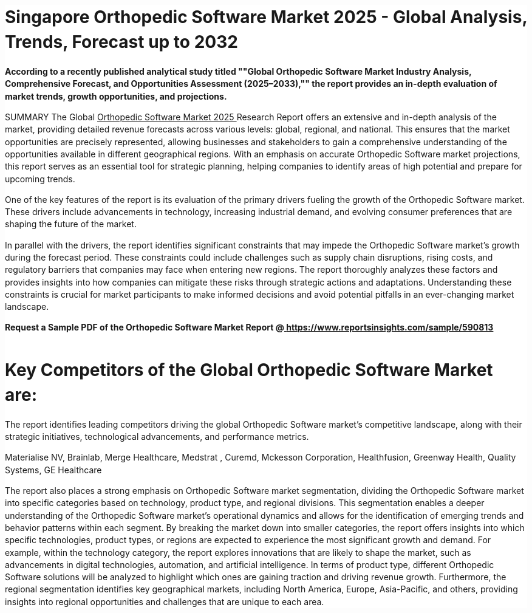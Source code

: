 # Singapore Orthopedic Software Market 2025 - Global Analysis, Trends, Forecast up to 2032

<strong>According to a recently published analytical study titled ""Global Orthopedic Software Market Industry Analysis, Comprehensive Forecast, and Opportunities Assessment (2025–2033),"" the report provides an in-depth evaluation of market trends, growth opportunities, and projections.</strong>

SUMMARY The Global <a href=https://www.reportsinsights.com/sample/590813>Orthopedic Software Market 2025 </a> Research Report offers an extensive and in-depth analysis of the market, providing detailed revenue forecasts across various levels: global, regional, and national. This ensures that the market opportunities are precisely represented, allowing businesses and stakeholders to gain a comprehensive understanding of the opportunities available in different geographical regions. With an emphasis on accurate Orthopedic Software market projections, this report serves as an essential tool for strategic planning, helping companies to identify areas of high potential and prepare for upcoming trends.

One of the key features of the report is its evaluation of the primary drivers fueling the growth of the Orthopedic Software market. These drivers include advancements in technology, increasing industrial demand, and evolving consumer preferences that are shaping the future of the market. 

In parallel with the drivers, the report identifies significant constraints that may impede the Orthopedic Software market’s growth during the forecast period. These constraints could include challenges such as supply chain disruptions, rising costs, and regulatory barriers that companies may face when entering new regions. The report thoroughly analyzes these factors and provides insights into how companies can mitigate these risks through strategic actions and adaptations. Understanding these constraints is crucial for market participants to make informed decisions and avoid potential pitfalls in an ever-changing market landscape.

<strong>Request a Sample PDF of the Orthopedic Software Market Report </strong><strong>@<a href=https://www.reportsinsights.com/sample/590813> https://www.reportsinsights.com/sample/590813</a></strong></font>

# <strong>Key Competitors of the Global Orthopedic Software Market are:</strong>

The report identifies leading competitors driving the global Orthopedic Software market’s competitive landscape, along with their strategic initiatives, technological advancements, and performance metrics.

Materialise NV, Brainlab, Merge Healthcare, Medstrat , Curemd, Mckesson Corporation, Healthfusion, Greenway Health, Quality Systems, GE Healthcare

The report also places a strong emphasis on Orthopedic Software market segmentation, dividing the Orthopedic Software market into specific categories based on technology, product type, and regional divisions. This segmentation enables a deeper understanding of the Orthopedic Software market’s operational dynamics and allows for the identification of emerging trends and behavior patterns within each segment. By breaking the market down into smaller categories, the report offers insights into which specific technologies, product types, or regions are expected to experience the most significant growth and demand. For example, within the technology category, the report explores innovations that are likely to shape the market, such as advancements in digital technologies, automation, and artificial intelligence. In terms of product type, different Orthopedic Software solutions will be analyzed to highlight which ones are gaining traction and driving revenue growth. Furthermore, the regional segmentation identifies key geographical markets, including North America, Europe, Asia-Pacific, and others, providing insights into regional opportunities and challenges that are unique to each area.

